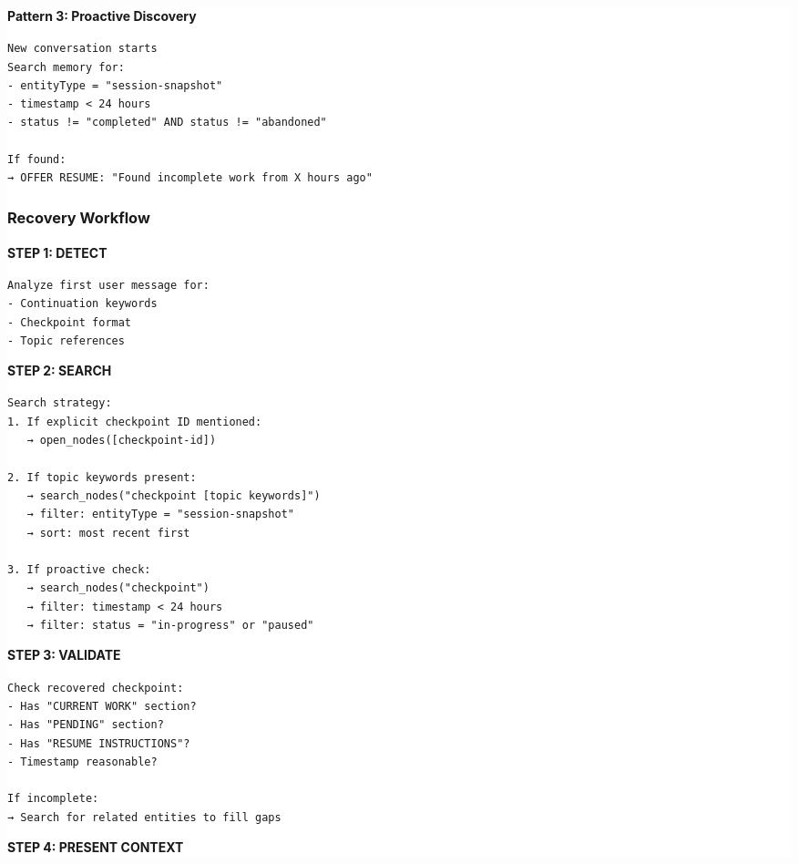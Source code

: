 **Pattern 3: Proactive Discovery**
```
New conversation starts
Search memory for:
- entityType = "session-snapshot"
- timestamp < 24 hours
- status != "completed" AND status != "abandoned"

If found:
→ OFFER RESUME: "Found incomplete work from X hours ago"
```

### Recovery Workflow

**STEP 1: DETECT**

```
Analyze first user message for:
- Continuation keywords
- Checkpoint format
- Topic references
```

**STEP 2: SEARCH**

```
Search strategy:
1. If explicit checkpoint ID mentioned:
   → open_nodes([checkpoint-id])

2. If topic keywords present:
   → search_nodes("checkpoint [topic keywords]")
   → filter: entityType = "session-snapshot"
   → sort: most recent first

3. If proactive check:
   → search_nodes("checkpoint")
   → filter: timestamp < 24 hours
   → filter: status = "in-progress" or "paused"
```

**STEP 3: VALIDATE**

```
Check recovered checkpoint:
- Has "CURRENT WORK" section?
- Has "PENDING" section?
- Has "RESUME INSTRUCTIONS"?
- Timestamp reasonable?

If incomplete:
→ Search for related entities to fill gaps
```

**STEP 4: PRESENT CONTEXT**
